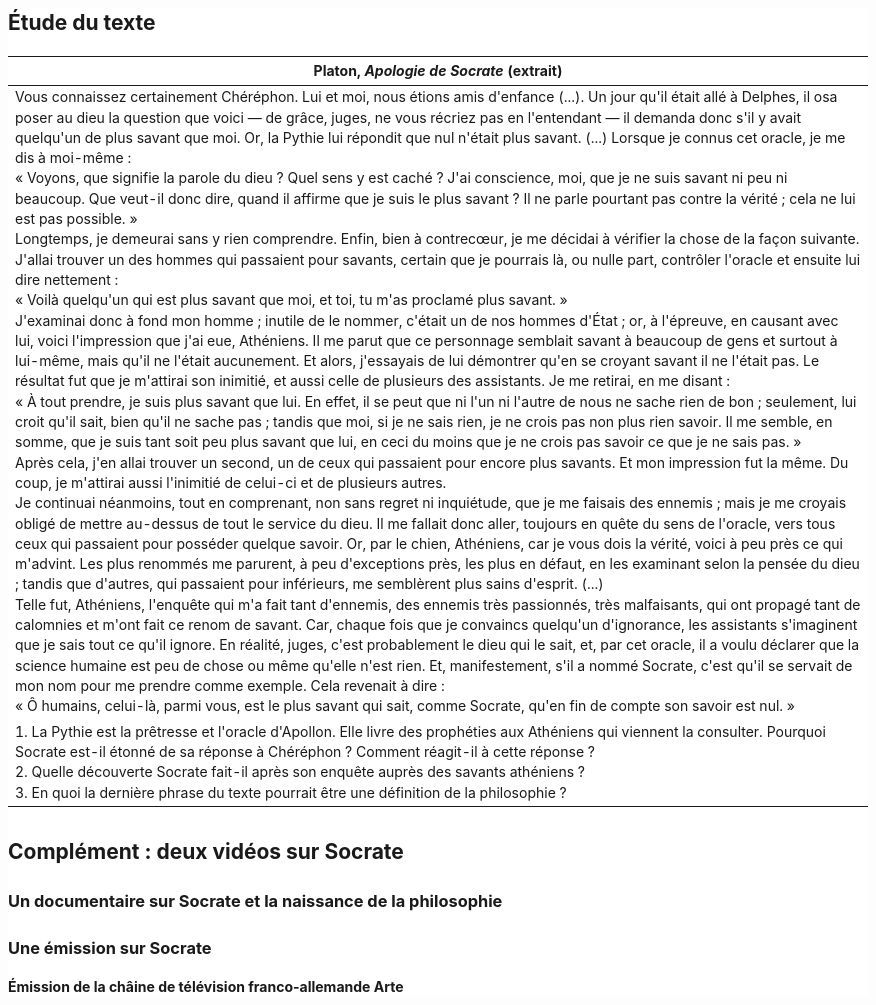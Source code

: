 <AudioPlayer />

## Étude du texte

| Platon, *Apologie de Socrate* (extrait)  |
| ---------------------- |
| Vous connaissez certainement Chéréphon. Lui et moi, nous étions amis d'enfance (...). Un jour qu'il était allé à Delphes, il osa poser au dieu la question que voici — de grâce, juges, ne vous récriez pas en l'entendant — il demanda donc s'il y avait quelqu'un de plus savant que moi. Or, la Pythie lui répondit que nul n'était plus savant. (...) Lorsque je connus cet oracle, je me dis à moi-même : <br/> « Voyons, que signifie la parole du dieu ? Quel sens y est caché ? J'ai conscience, moi, que je ne suis savant ni peu ni beaucoup. Que veut-il donc dire, quand il affirme que je suis le plus savant ? Il ne parle pourtant pas contre la vérité ; cela ne lui est pas possible. » <br/> Longtemps, je demeurai sans y rien comprendre. Enfin, bien à contrecœur, je me décidai à vérifier la chose de la façon suivante.<br/> J'allai trouver un des hommes qui passaient pour savants, certain que je pourrais là, ou nulle part, contrôler l'oracle et ensuite lui dire nettement : <br/> « Voilà quelqu'un qui est plus savant que moi, et toi, tu m'as proclamé plus savant. » <br/> J'examinai donc à fond mon homme ; inutile de le nommer, c'était un de nos hommes d'État ; or, à l'épreuve, en causant avec lui, voici l'impression que j'ai eue, Athéniens. Il me parut que ce personnage semblait savant à beaucoup de gens et surtout à lui-même, mais qu'il ne l'était aucunement. Et alors, j'essayais de lui démontrer qu'en se croyant savant il ne l'était pas. Le résultat fut que je m'attirai son inimitié, et aussi celle de plusieurs des assistants. Je me retirai, en me disant : <br/> « À tout prendre, je suis plus savant que lui. En effet, il se peut que ni l'un ni l'autre de nous ne sache rien de bon ; seulement, lui croit qu'il sait, bien qu'il ne sache pas ; tandis que moi, si je ne sais rien, je ne crois pas non plus rien savoir. Il me semble, en somme, que je suis tant soit peu plus savant que lui, en ceci du moins que je ne crois pas savoir ce que je ne sais pas. » <br/> Après cela, j'en allai trouver un second, un de ceux qui passaient pour encore plus savants. Et mon impression fut la même. Du coup, je m'attirai aussi l'inimitié de celui-ci et de plusieurs autres.<br/> Je continuai néanmoins, tout en comprenant, non sans regret ni inquiétude, que je me faisais des ennemis ; mais je me croyais obligé de mettre au-dessus de tout le service du dieu. Il me fallait donc aller, toujours en quête du sens de l'oracle, vers tous ceux qui passaient pour posséder quelque savoir. Or, par le chien, Athéniens, car je vous dois la vérité, voici à peu près ce qui m'advint. Les plus renommés me parurent, à peu d'exceptions près, les plus en défaut, en les examinant selon la pensée du dieu ; tandis que d'autres, qui passaient pour inférieurs, me semblèrent plus sains d'esprit. (...)<br/> Telle fut, Athéniens, l'enquête qui m'a fait tant d'ennemis, des ennemis très passionnés, très malfaisants, qui ont propagé tant de calomnies et m'ont fait ce renom de savant. Car, chaque fois que je convaincs quelqu'un d'ignorance, les assistants s'imaginent que je sais tout ce qu'il ignore. En réalité, juges, c'est probablement le dieu qui le sait, et, par cet oracle, il a voulu déclarer que la science humaine est peu de chose ou même qu'elle n'est rien. Et, manifestement, s'il a nommé Socrate, c'est qu'il se servait de mon nom pour me prendre comme exemple. Cela revenait à dire : <br/> « Ô humains, celui-là, parmi vous, est le plus savant qui sait, comme Socrate, qu'en fin de compte son savoir est nul. » |
|1.	La Pythie est la prêtresse et l'oracle d'Apollon. Elle livre des prophéties aux Athéniens qui viennent la consulter. Pourquoi Socrate est-il étonné de sa réponse à Chéréphon ? Comment réagit-il à cette réponse ? <br/> 2.	Quelle découverte Socrate fait-il après son enquête auprès des savants athéniens ? <br/>  3. En quoi la dernière phrase du texte pourrait être une définition de la philosophie ? |

## Complément : deux vidéos sur Socrate

### Un documentaire sur Socrate et la naissance de la philosophie

<iframe width="800" height="550" src="https://www.youtube.com/embed/g4KGlcy1ym4?si=F8qFCKIrw9JRODO5" title="YouTube video player" frameborder="0" allow="accelerometer; autoplay; clipboard-write; encrypted-media; gyroscope; picture-in-picture; web-share" referrerpolicy="strict-origin-when-cross-origin" allowfullscreen></iframe>

### Une émission sur Socrate
**Émission de la châine de télévision franco-allemande Arte**  

<iframe width="800" height="550" src="https://www.youtube.com/embed/A1ObiQfww5k?si=0BsQSK8H5mZJkpAq" title="YouTube video player" frameborder="0" allow="accelerometer; autoplay; clipboard-write; encrypted-media; gyroscope; picture-in-picture; web-share" referrerpolicy="strict-origin-when-cross-origin" allowfullscreen></iframe>

